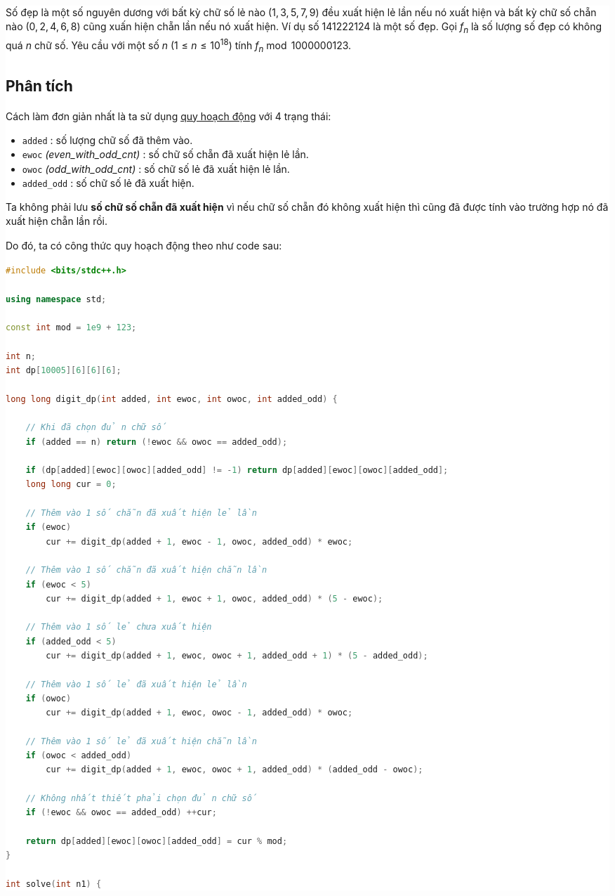 Số đẹp là một số nguyên dương với bất kỳ chữ số lẻ nào $(1, 3, 5, 7, 9)$ đều xuất hiện lẻ lần nếu nó xuất hiện và bất kỳ chữ số chẵn nào $(0, 2, 4, 6, 8)$ cũng xuấn hiện chẵn lần nếu nó xuất hiện. Ví dụ số $141222124$ là một số đẹp. Gọi $f_n$ là số lượng số đẹp có không quá $n$ chữ số. Yêu cầu với một số $n$ $(1 \le n \le 10^{18})$ tính $f_n \bmod 1000000123$.

## Phân tích

Cách làm đơn giản nhất là ta sử dụng [quy hoạch động](/translate/topcoder/dynamic-programming) với $4$ trạng thái: 

-  `added` : số lượng chữ số đã thêm vào.
-  `ewoc` *(even_with_odd_cnt)* : số chữ số chẵn đã xuất hiện lẻ lần.
-  `owoc` *(odd_with_odd_cnt)* : số chữ số lẻ đã xuất hiện lẻ lần.
-  `added_odd` : số chữ số lẻ đã xuất hiện. 

Ta không phải lưu **số chữ số chẵn đã xuất hiện** vì nếu chữ số chẵn đó không xuất hiện thì cũng đã được tính vào trường hợp nó đã xuất hiện chẵn lần rồi.

Do đó, ta có công thức quy hoạch động theo như code sau:

``` cpp
#include <bits/stdc++.h>

using namespace std;

const int mod = 1e9 + 123;

int n;
int dp[10005][6][6][6];

long long digit_dp(int added, int ewoc, int owoc, int added_odd) {

    // Khi đã chọn đủ n chữ số
    if (added == n) return (!ewoc && owoc == added_odd);

    if (dp[added][ewoc][owoc][added_odd] != -1) return dp[added][ewoc][owoc][added_odd];
    long long cur = 0;

    // Thêm vào 1 số chẵn đã xuất hiện lẻ lần
    if (ewoc) 
        cur += digit_dp(added + 1, ewoc - 1, owoc, added_odd) * ewoc;

    // Thêm vào 1 số chẵn đã xuất hiện chẵn lần
    if (ewoc < 5) 
        cur += digit_dp(added + 1, ewoc + 1, owoc, added_odd) * (5 - ewoc);

    // Thêm vào 1 số lẻ chưa xuất hiện
    if (added_odd < 5) 
        cur += digit_dp(added + 1, ewoc, owoc + 1, added_odd + 1) * (5 - added_odd); 

    // Thêm vào 1 số lẻ đã xuất hiện lẻ lần
    if (owoc) 
        cur += digit_dp(added + 1, ewoc, owoc - 1, added_odd) * owoc;

    // Thêm vào 1 số lẻ đã xuất hiện chẵn lần
    if (owoc < added_odd) 
        cur += digit_dp(added + 1, ewoc, owoc + 1, added_odd) * (added_odd - owoc);

    // Không nhất thiết phải chọn đủ n chữ số
    if (!ewoc && owoc == added_odd) ++cur;

    return dp[added][ewoc][owoc][added_odd] = cur % mod;
}

int solve(int n1) {
```
